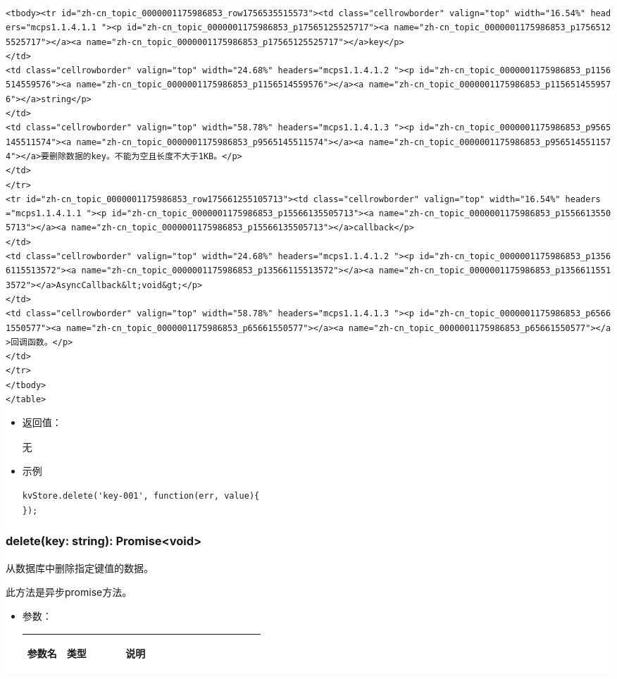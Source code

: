     <tbody><tr id="zh-cn_topic_0000001175986853_row1756535515573"><td class="cellrowborder" valign="top" width="16.54%" headers="mcps1.1.4.1.1 "><p id="zh-cn_topic_0000001175986853_p17565125525717"><a name="zh-cn_topic_0000001175986853_p17565125525717"></a><a name="zh-cn_topic_0000001175986853_p17565125525717"></a>key</p>
    </td>
    <td class="cellrowborder" valign="top" width="24.68%" headers="mcps1.1.4.1.2 "><p id="zh-cn_topic_0000001175986853_p1156514559576"><a name="zh-cn_topic_0000001175986853_p1156514559576"></a><a name="zh-cn_topic_0000001175986853_p1156514559576"></a>string</p>
    </td>
    <td class="cellrowborder" valign="top" width="58.78%" headers="mcps1.1.4.1.3 "><p id="zh-cn_topic_0000001175986853_p9565145511574"><a name="zh-cn_topic_0000001175986853_p9565145511574"></a><a name="zh-cn_topic_0000001175986853_p9565145511574"></a>要删除数据的key。不能为空且长度不大于1KB。</p>
    </td>
    </tr>
    <tr id="zh-cn_topic_0000001175986853_row175661255105713"><td class="cellrowborder" valign="top" width="16.54%" headers="mcps1.1.4.1.1 "><p id="zh-cn_topic_0000001175986853_p15566135505713"><a name="zh-cn_topic_0000001175986853_p15566135505713"></a><a name="zh-cn_topic_0000001175986853_p15566135505713"></a>callback</p>
    </td>
    <td class="cellrowborder" valign="top" width="24.68%" headers="mcps1.1.4.1.2 "><p id="zh-cn_topic_0000001175986853_p13566115513572"><a name="zh-cn_topic_0000001175986853_p13566115513572"></a><a name="zh-cn_topic_0000001175986853_p13566115513572"></a>AsyncCallback&lt;void&gt;</p>
    </td>
    <td class="cellrowborder" valign="top" width="58.78%" headers="mcps1.1.4.1.3 "><p id="zh-cn_topic_0000001175986853_p65661550577"><a name="zh-cn_topic_0000001175986853_p65661550577"></a><a name="zh-cn_topic_0000001175986853_p65661550577"></a>回调函数。</p>
    </td>
    </tr>
    </tbody>
    </table>

-   返回值：

    无

-   示例

    ```
    kvStore.delete('key-001', function(err, value){
    });
    ```


### delete\(key: string\): Promise<void\><a name="zh-cn_topic_0000001175986853_section1298265189"></a>

从数据库中删除指定键值的数据。

此方法是异步promise方法。

-   参数：

    <a name="zh-cn_topic_0000001175986853_table9983952086"></a>
    <table><thead align="left"><tr id="zh-cn_topic_0000001175986853_row1798311511811"><th class="cellrowborder" valign="top" width="16.54%" id="mcps1.1.4.1.1"><p id="zh-cn_topic_0000001175986853_p16983145787"><a name="zh-cn_topic_0000001175986853_p16983145787"></a><a name="zh-cn_topic_0000001175986853_p16983145787"></a>参数名</p>
    </th>
    <th class="cellrowborder" valign="top" width="24.68%" id="mcps1.1.4.1.2"><p id="zh-cn_topic_0000001175986853_p15983058812"><a name="zh-cn_topic_0000001175986853_p15983058812"></a><a name="zh-cn_topic_0000001175986853_p15983058812"></a>类型</p>
    </th>
    <th class="cellrowborder" valign="top" width="58.78%" id="mcps1.1.4.1.3"><p id="zh-cn_topic_0000001175986853_p16984205389"><a name="zh-cn_topic_0000001175986853_p16984205389"></a><a name="zh-cn_topic_0000001175986853_p16984205389"></a>说明</p>
    </th>
    </tr>
